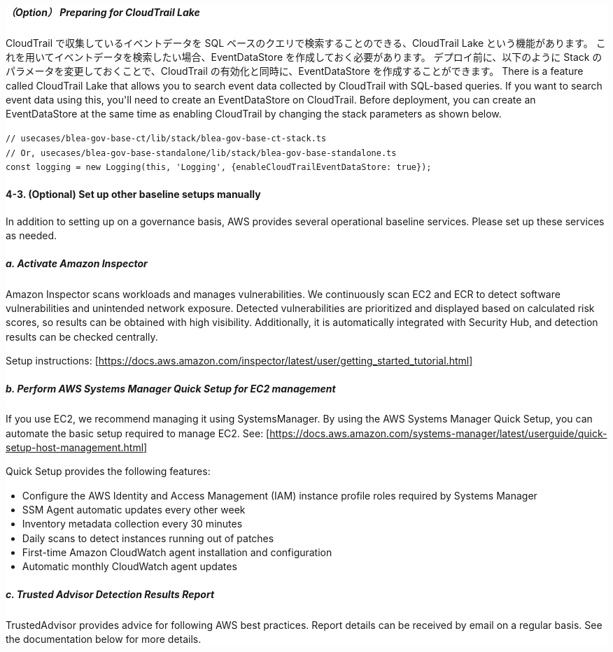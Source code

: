 ##### （Option） Preparing for CloudTrail Lake

CloudTrail で収集しているイベントデータを SQL ベースのクエリで検索することのできる、CloudTrail Lake という機能があります。
これを用いてイベントデータを検索したい場合、EventDataStore を作成しておく必要があります。
デプロイ前に、以下のように Stack のパラメータを変更しておくことで、CloudTrail の有効化と同時に、EventDataStore を作成することができます。
There is a feature called CloudTrail Lake that allows you to search event data collected by CloudTrail with SQL-based queries.
If you want to search event data using this, you'll need to create an EventDataStore on CloudTrail.
Before deployment, you can create an EventDataStore at the same time as enabling CloudTrail by changing the stack parameters as shown below.

```
// usecases/blea-gov-base-ct/lib/stack/blea-gov-base-ct-stack.ts
// Or, usecases/blea-gov-base-standalone/lib/stack/blea-gov-base-standalone.ts
const logging = new Logging(this, 'Logging', {enableCloudTrailEventDataStore: true});
```

#### 4-3. (Optional) Set up other baseline setups manually

In addition to setting up on a governance basis, AWS provides several operational baseline services. Please set up these services as needed.

##### a. Activate Amazon Inspector

Amazon Inspector scans workloads and manages vulnerabilities. We continuously scan EC2 and ECR to detect software vulnerabilities and unintended network exposure. Detected vulnerabilities are prioritized and displayed based on calculated risk scores, so results can be obtained with high visibility. Additionally, it is automatically integrated with Security Hub, and detection results can be checked centrally.

Setup instructions: [https://docs.aws.amazon.com/inspector/latest/user/getting_started_tutorial.html]

##### b. Perform AWS Systems Manager Quick Setup for EC2 management

If you use EC2, we recommend managing it using SystemsManager. By using the AWS Systems Manager Quick Setup, you can automate the basic setup required to manage EC2.
See: [https://docs.aws.amazon.com/systems-manager/latest/userguide/quick-setup-host-management.html]

Quick Setup provides the following features:

- Configure the AWS Identity and Access Management (IAM) instance profile roles required by Systems Manager
- SSM Agent automatic updates every other week
- Inventory metadata collection every 30 minutes
- Daily scans to detect instances running out of patches
- First-time Amazon CloudWatch agent installation and configuration
- Automatic monthly CloudWatch agent updates

##### c. Trusted Advisor Detection Results Report

TrustedAdvisor provides advice for following AWS best practices. Report details can be received by email on a regular basis. See the documentation below for more details.
